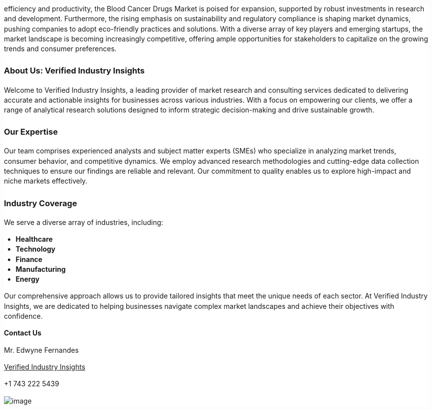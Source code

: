 efficiency and productivity, the Blood Cancer Drugs Market is poised for expansion, supported by robust investments in research and development. Furthermore, the rising emphasis on sustainability and regulatory compliance is shaping market dynamics, pushing companies to adopt eco-friendly practices and solutions. With a diverse array of key players and emerging startups, the market landscape is becoming increasingly competitive, offering ample opportunities for stakeholders to capitalize on the growing trends and consumer preferences.</p><h3>About Us: Verified Industry Insights</h3><p>Welcome to Verified Industry Insights, a leading provider of market research and consulting services dedicated to delivering accurate and actionable insights for businesses across various industries. With a focus on empowering our clients, we offer a range of analytical research solutions designed to inform strategic decision-making and drive sustainable growth.</p><h3>Our Expertise</h3><p>Our team comprises experienced analysts and subject matter experts (SMEs) who specialize in analyzing market trends, consumer behavior, and competitive dynamics. We employ advanced research methodologies and cutting-edge data collection techniques to ensure our findings are reliable and relevant. Our commitment to quality enables us to explore high-impact and niche markets effectively.</p><h3>Industry Coverage</h3><p>We serve a diverse array of industries, including:</p><ul><li><strong>Healthcare</strong></li><li><strong>Technology</strong></li><li><strong>Finance</strong></li><li><strong>Manufacturing</strong></li><li><strong>Energy</strong></li></ul><p>Our comprehensive approach allows us to provide tailored insights that meet the unique needs of each sector. At Verified Industry Insights, we are dedicated to helping businesses navigate complex market landscapes and achieve their objectives with confidence.</p><p><strong>Contact Us</strong></p><p>Mr. Edwyne Fernandes</p><p><a href="https://www.verifiedindustryinsights.com/">Verified Industry Insights</a></p><p>+1 743 222 5439</p>
![image](https://github.com/user-attachments/assets/965af8b0-ef23-4c43-9f2b-fe7ef3c219b9)
